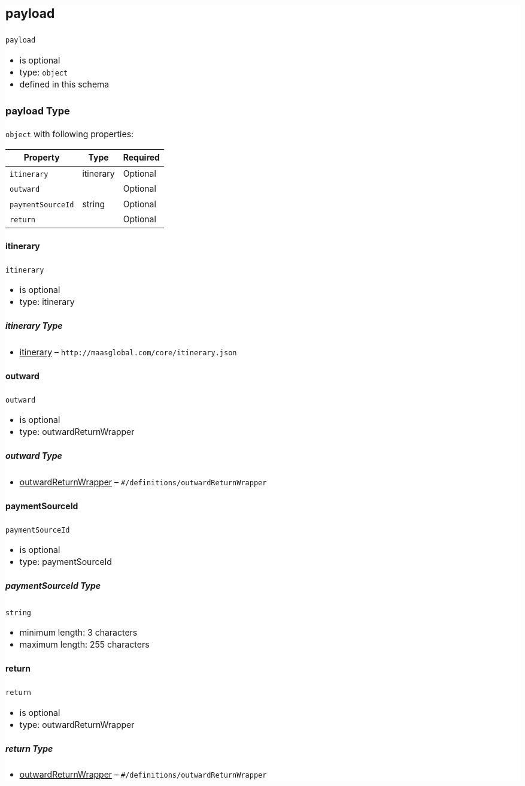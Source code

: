 ## payload

`payload`

- is optional
- type: `object`
- defined in this schema

### payload Type

`object` with following properties:

| Property          | Type      | Required |
| ----------------- | --------- | -------- |
| `itinerary`       | itinerary | Optional |
| `outward`         |           | Optional |
| `paymentSourceId` | string    | Optional |
| `return`          |           | Optional |

#### itinerary

`itinerary`

- is optional
- type: itinerary

##### itinerary Type

- [itinerary](../../../core/itinerary.md) – `http://maasglobal.com/core/itinerary.json`

#### outward

`outward`

- is optional
- type: outwardReturnWrapper

##### outward Type

- [outwardReturnWrapper](request.md) – `#/definitions/outwardReturnWrapper`

#### paymentSourceId

`paymentSourceId`

- is optional
- type: paymentSourceId

##### paymentSourceId Type

`string`

- minimum length: 3 characters
- maximum length: 255 characters

#### return

`return`

- is optional
- type: outwardReturnWrapper

##### return Type

- [outwardReturnWrapper](request.md) – `#/definitions/outwardReturnWrapper`
